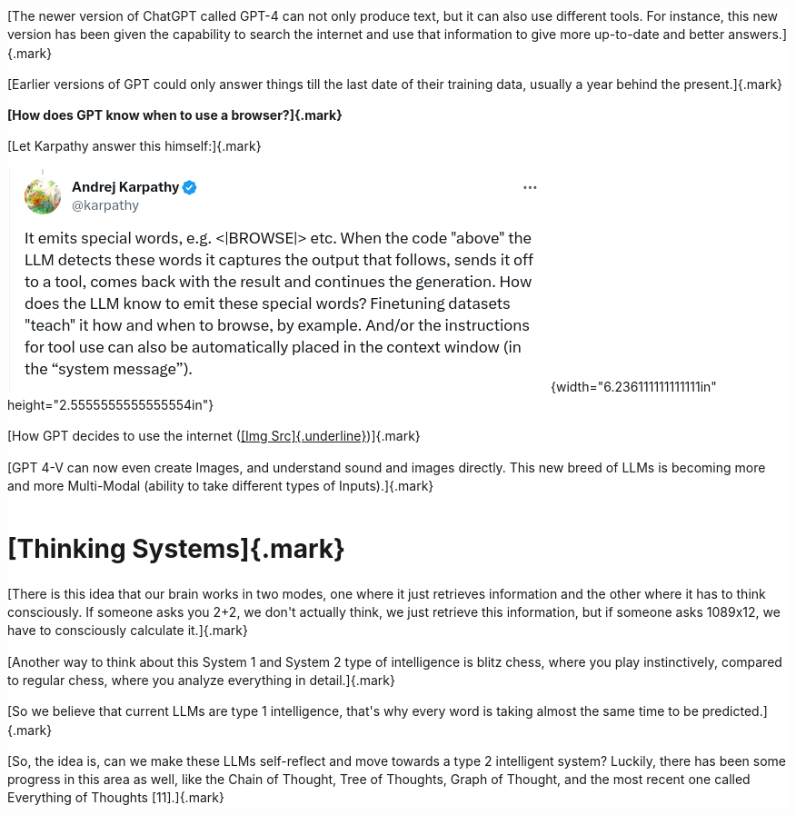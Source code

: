 [The newer version of ChatGPT called GPT-4 can not only produce text,
but it can also use different tools. For instance, this new version has
been given the capability to search the internet and use that
information to give more up-to-date and better answers.]{.mark}

[Earlier versions of GPT could only answer things till the last date of
their training data, usually a year behind the present.]{.mark}

**[How does GPT know when to use a browser?]{.mark}**

[Let Karpathy answer this himself:]{.mark}

![](media/media/image58.png){width="6.236111111111111in"
height="2.5555555555555554in"}

[How GPT decides to use the internet ([[Img
Src]{.underline}](https://twitter.com/karpathy/status/1728143712059056467))]{.mark}

[GPT 4-V can now even create Images, and understand sound and images
directly. This new breed of LLMs is becoming more and more Multi-Modal
(ability to take different types of Inputs).]{.mark}

# **[Thinking Systems]{.mark}**

[There is this idea that our brain works in two modes, one where it just
retrieves information and the other where it has to think consciously.
If someone asks you 2+2, we don't actually think, we just retrieve this
information, but if someone asks 1089x12, we have to consciously
calculate it.]{.mark}

[Another way to think about this System 1 and System 2 type of
intelligence is blitz chess, where you play instinctively, compared to
regular chess, where you analyze everything in detail.]{.mark}

[So we believe that current LLMs are type 1 intelligence, that's why
every word is taking almost the same time to be predicted.]{.mark}

[So, the idea is, can we make these LLMs self-reflect and move towards a
type 2 intelligent system? Luckily, there has been some progress in this
area as well, like the Chain of Thought, Tree of Thoughts, Graph of
Thought, and the most recent one called Everything of Thoughts
\[11\].]{.mark}
